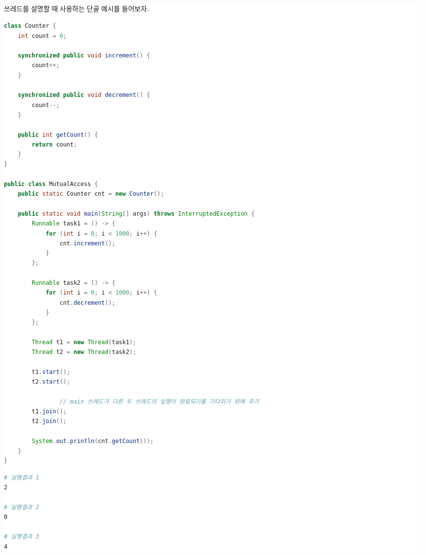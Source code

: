 쓰레드를 설명할 때 사용하는 단골 예시를 들어보자.

```java
class Counter {
    int count = 0;

    synchronized public void increment() {
        count++;
    }

    synchronized public void decrement() {
        count--;
    }

    public int getCount() {
        return count;
    }
}

public class MutualAccess {
    public static Counter cnt = new Counter();

    public static void main(String[] args) throws InterruptedException {
        Runnable task1 = () -> {
            for (int i = 0; i < 1000; i++) {
                cnt.increment();
            }
        };

        Runnable task2 = () -> {
            for (int i = 0; i < 1000; i++) {
                cnt.decrement();
            }
        };

        Thread t1 = new Thread(task1);
        Thread t2 = new Thread(task2);

        t1.start();
        t2.start();

				// main 쓰레드가 다른 두 쓰레드의 실행이 완료되기를 기다리기 위해 추가
        t1.join();
        t2.join();

        System.out.println(cnt.getCount());
    }
}
```

```bash
# 실행결과 1
2

# 실행결과 2
0

# 실행결과 3
4
```
